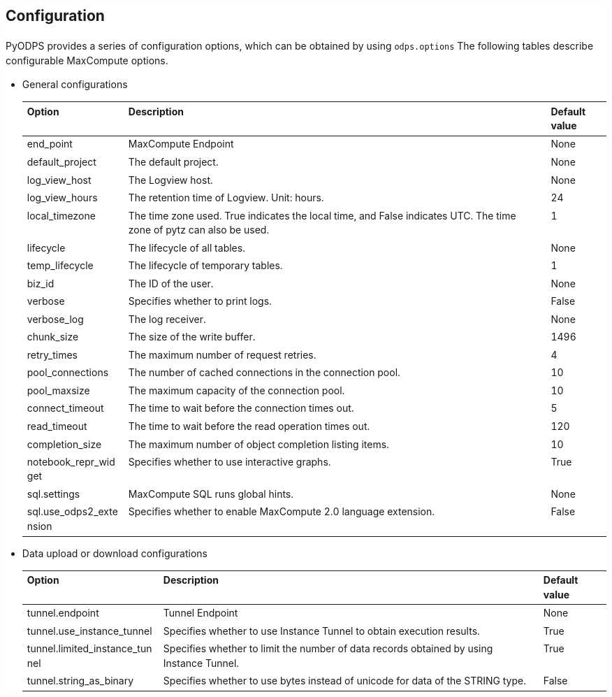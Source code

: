 
## Configuration

PyODPS provides a series of configuration options, which can be obtained by using `odps.options` The following tables describe configurable MaxCompute options.

-   General configurations

    |Option|Description|Default value|
    |:-----|:----------|:------------|
    |end\_point|MaxCompute Endpoint|None|
    |default\_project|The default project.|None|
    |log\_view\_host|The Logview host.|None|
    |log\_view\_hours|The retention time of Logview. Unit: hours.|24|
    |local\_timezone|The time zone used. True indicates the local time, and False indicates UTC. The time zone of pytz can also be used.|1|
    |lifecycle|The lifecycle of all tables.|None|
    |temp\_lifecycle|The lifecycle of temporary tables.|1|
    |biz\_id|The ID of the user.|None|
    |verbose|Specifies whether to print logs.|False|
    |verbose\_log|The log receiver.|None|
    |chunk\_size|The size of the write buffer.|1496|
    |retry\_times|The maximum number of request retries.|4|
    |pool\_connections|The number of cached connections in the connection pool.|10|
    |pool\_maxsize|The maximum capacity of the connection pool.|10|
    |connect\_timeout|The time to wait before the connection times out.|5|
    |read\_timeout|The time to wait before the read operation times out.|120|
    |completion\_size|The maximum number of object completion listing items.|10|
    |notebook\_repr\_widget|Specifies whether to use interactive graphs.|True|
    |sql.settings|MaxCompute SQL runs global hints.|None|
    |sql.use\_odps2\_extension|Specifies whether to enable MaxCompute 2.0 language extension.|False|

-   Data upload or download configurations

    |Option|Description|Default value|
    |:-----|:----------|:------------|
    |tunnel.endpoint|Tunnel Endpoint|None|
    |tunnel.use\_instance\_tunnel|Specifies whether to use Instance Tunnel to obtain execution results.|True|
    |tunnel.limited\_instance\_tunnel|Specifies whether to limit the number of data records obtained by using Instance Tunnel.|True|
    |tunnel.string\_as\_binary|Specifies whether to use bytes instead of unicode for data of the STRING type.|False|
